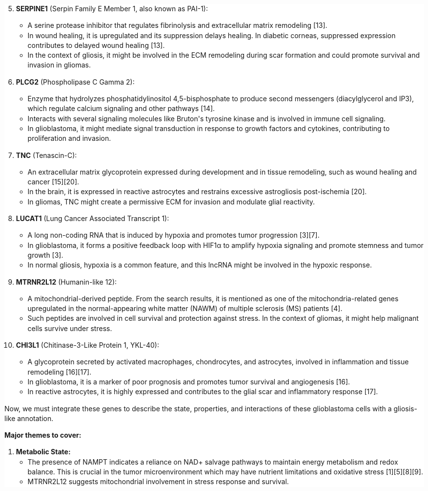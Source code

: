 5. **SERPINE1** (Serpin Family E Member 1, also known as PAI-1):
   - A serine protease inhibitor that regulates fibrinolysis and extracellular matrix remodeling [13].
   - In wound healing, it is upregulated and its suppression delays healing. In diabetic corneas, suppressed expression contributes to delayed wound healing [13].
   - In the context of gliosis, it might be involved in the ECM remodeling during scar formation and could promote survival and invasion in gliomas.

6. **PLCG2** (Phospholipase C Gamma 2):
   - Enzyme that hydrolyzes phosphatidylinositol 4,5-bisphosphate to produce second messengers (diacylglycerol and IP3), which regulate calcium signaling and other pathways [14].
   - Interacts with several signaling molecules like Bruton's tyrosine kinase and is involved in immune cell signaling.
   - In glioblastoma, it might mediate signal transduction in response to growth factors and cytokines, contributing to proliferation and invasion.

7. **TNC** (Tenascin-C):
   - An extracellular matrix glycoprotein expressed during development and in tissue remodeling, such as wound healing and cancer [15][20].
   - In the brain, it is expressed in reactive astrocytes and restrains excessive astrogliosis post-ischemia [20].
   - In gliomas, TNC might create a permissive ECM for invasion and modulate glial reactivity.

8. **LUCAT1** (Lung Cancer Associated Transcript 1):
   - A long non-coding RNA that is induced by hypoxia and promotes tumor progression [3][7].
   - In glioblastoma, it forms a positive feedback loop with HIF1α to amplify hypoxia signaling and promote stemness and tumor growth [3].
   - In normal gliosis, hypoxia is a common feature, and this lncRNA might be involved in the hypoxic response.

9. **MTRNR2L12** (Humanin-like 12):
   - A mitochondrial-derived peptide. From the search results, it is mentioned as one of the mitochondria-related genes upregulated in the normal-appearing white matter (NAWM) of multiple sclerosis (MS) patients [4].
   - Such peptides are involved in cell survival and protection against stress. In the context of gliomas, it might help malignant cells survive under stress.

10. **CHI3L1** (Chitinase-3-Like Protein 1, YKL-40):
    - A glycoprotein secreted by activated macrophages, chondrocytes, and astrocytes, involved in inflammation and tissue remodeling [16][17].
    - In glioblastoma, it is a marker of poor prognosis and promotes tumor survival and angiogenesis [16].
    - In reactive astrocytes, it is highly expressed and contributes to the glial scar and inflammatory response [17].

Now, we must integrate these genes to describe the state, properties, and interactions of these glioblastoma cells with a gliosis-like annotation.

**Major themes to cover:**

1. **Metabolic State:**
   - The presence of NAMPT indicates a reliance on NAD+ salvage pathways to maintain energy metabolism and redox balance. This is crucial in the tumor microenvironment which may have nutrient limitations and oxidative stress [1][5][8][9]. 
   - MTRNR2L12 suggests mitochondrial involvement in stress response and survival.
